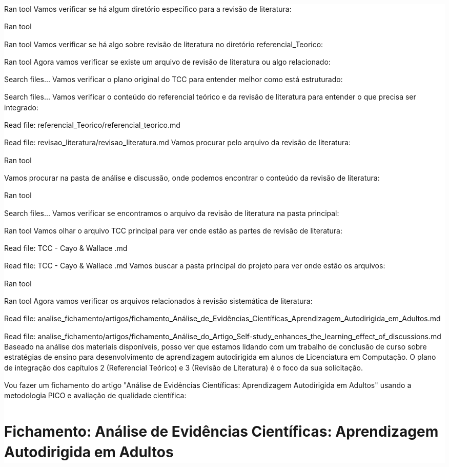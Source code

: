 Ran tool
Vamos verificar se há algum diretório específico para a revisão de literatura:

Ran tool

Ran tool
Vamos verificar se há algo sobre revisão de literatura no diretório referencial_Teorico:

Ran tool
Agora vamos verificar se existe um arquivo de revisão de literatura ou algo relacionado:

Search files...
Vamos verificar o plano original do TCC para entender melhor como está estruturado:

Search files...
Vamos verificar o conteúdo do referencial teórico e da revisão de literatura para entender o que precisa ser integrado:

Read file: referencial_Teorico/referencial_teorico.md

Read file: revisao_literatura/revisao_literatura.md
Vamos procurar pelo arquivo da revisão de literatura:

Ran tool

Vamos procurar na pasta de análise e discussão, onde podemos encontrar o conteúdo da revisão de literatura:

Ran tool

Search files...
Vamos verificar se encontramos o arquivo da revisão de literatura na pasta principal:

Ran tool
Vamos olhar o arquivo TCC principal para ver onde estão as partes de revisão de literatura:

Read file: TCC - Cayo & Wallace .md

Read file: TCC - Cayo & Wallace .md
Vamos buscar a pasta principal do projeto para ver onde estão os arquivos:

Ran tool

Ran tool
Agora vamos verificar os arquivos relacionados à revisão sistemática de literatura:

Read file: analise_fichamento/artigos/fichamento_Análise_de_Evidências_Científicas_Aprendizagem_Autodirigida_em_Adultos.md

Read file: analise_fichamento/artigos/fichamento_Análise_do_Artigo_Self-study_enhances_the_learning_effect_of_discussions.md
Baseado na análise dos materiais disponíveis, posso ver que estamos lidando com um trabalho de conclusão de curso sobre estratégias de ensino para desenvolvimento de aprendizagem autodirigida em alunos de Licenciatura em Computação. O plano de integração dos capítulos 2 (Referencial Teórico) e 3 (Revisão de Literatura) é o foco da sua solicitação.

Vou fazer um fichamento do artigo "Análise de Evidências Científicas: Aprendizagem Autodirigida em Adultos" usando a metodologia PICO e avaliação de qualidade científica:

# Fichamento: Análise de Evidências Científicas: Aprendizagem Autodirigida em Adultos

